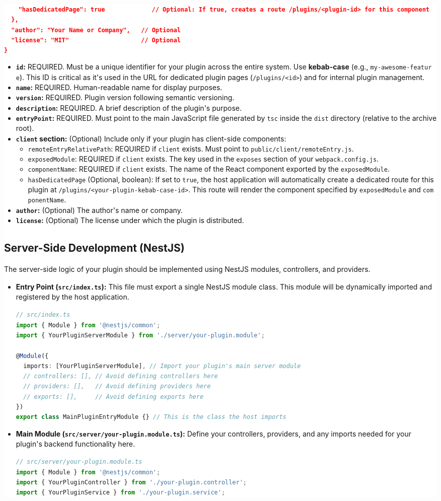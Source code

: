 ```json
    "hasDedicatedPage": true             // Optional: If true, creates a route /plugins/<plugin-id> for this component
  },
  "author": "Your Name or Company",   // Optional
  "license": "MIT"                    // Optional
}
```

*   **`id`:** REQUIRED. Must be a unique identifier for your plugin across the entire system. Use **kebab-case** (e.g., `my-awesome-feature`). This ID is critical as it's used in the URL for dedicated plugin pages (`/plugins/<id>`) and for internal plugin management.
*   **`name`:** REQUIRED. Human-readable name for display purposes.
*   **`version`:** REQUIRED. Plugin version following semantic versioning.
*   **`description`:** REQUIRED. A brief description of the plugin's purpose.
*   **`entryPoint`:** REQUIRED. Must point to the main JavaScript file generated by `tsc` inside the `dist` directory (relative to the archive root).
*   **`client` section:** (Optional) Include only if your plugin has client-side components:
    *   `remoteEntryRelativePath`: REQUIRED if `client` exists. Must point to `public/client/remoteEntry.js`.
    *   `exposedModule`: REQUIRED if `client` exists. The key used in the `exposes` section of your `webpack.config.js`.
    *   `componentName`: REQUIRED if `client` exists. The name of the React component exported by the `exposedModule`.
    *   `hasDedicatedPage` (Optional, boolean): If set to `true`, the host application will automatically create a dedicated route for this plugin at `/plugins/<your-plugin-kebab-case-id>`. This route will render the component specified by `exposedModule` and `componentName`.
*   **`author`:** (Optional) The author's name or company.
*   **`license`:** (Optional) The license under which the plugin is distributed.

## Server-Side Development (NestJS)

The server-side logic of your plugin should be implemented using NestJS modules, controllers, and providers.

*   **Entry Point (`src/index.ts`):** This file must export a single NestJS module class. This module will be dynamically imported and registered by the host application.
    ```typescript
    // src/index.ts
    import { Module } from '@nestjs/common';
    import { YourPluginServerModule } from './server/your-plugin.module';

    @Module({
      imports: [YourPluginServerModule], // Import your plugin's main server module
      // controllers: [], // Avoid defining controllers here
      // providers: [],   // Avoid defining providers here
      // exports: [],     // Avoid defining exports here
    })
    export class MainPluginEntryModule {} // This is the class the host imports
    ```
*   **Main Module (`src/server/your-plugin.module.ts`):** Define your controllers, providers, and any imports needed for your plugin's backend functionality here.
    ```typescript
    // src/server/your-plugin.module.ts
    import { Module } from '@nestjs/common';
    import { YourPluginController } from './your-plugin.controller';
    import { YourPluginService } from './your-plugin.service';
